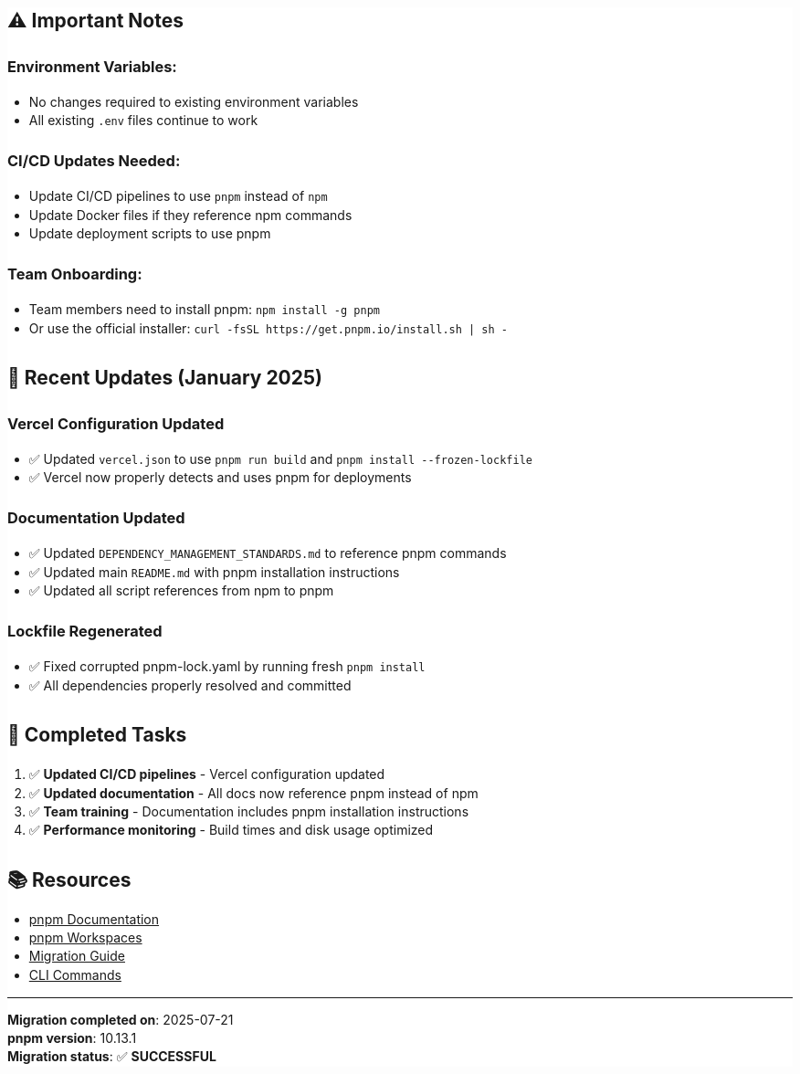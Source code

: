 ## ⚠️ Important Notes

### **Environment Variables:**
- No changes required to existing environment variables
- All existing `.env` files continue to work

### **CI/CD Updates Needed:**
- Update CI/CD pipelines to use `pnpm` instead of `npm`
- Update Docker files if they reference npm commands
- Update deployment scripts to use pnpm

### **Team Onboarding:**
- Team members need to install pnpm: `npm install -g pnpm`
- Or use the official installer: `curl -fsSL https://get.pnpm.io/install.sh | sh -`

## 🎯 Recent Updates (January 2025)

### **Vercel Configuration Updated**
- ✅ Updated `vercel.json` to use `pnpm run build` and `pnpm install --frozen-lockfile`
- ✅ Vercel now properly detects and uses pnpm for deployments

### **Documentation Updated**
- ✅ Updated `DEPENDENCY_MANAGEMENT_STANDARDS.md` to reference pnpm commands
- ✅ Updated main `README.md` with pnpm installation instructions
- ✅ Updated all script references from npm to pnpm

### **Lockfile Regenerated**
- ✅ Fixed corrupted pnpm-lock.yaml by running fresh `pnpm install`
- ✅ All dependencies properly resolved and committed

## 🎯 Completed Tasks

1. ✅ **Updated CI/CD pipelines** - Vercel configuration updated
2. ✅ **Updated documentation** - All docs now reference pnpm instead of npm
3. ✅ **Team training** - Documentation includes pnpm installation instructions
4. ✅ **Performance monitoring** - Build times and disk usage optimized

## 📚 Resources

- [pnpm Documentation](https://pnpm.io/)
- [pnpm Workspaces](https://pnpm.io/workspaces)
- [Migration Guide](https://pnpm.io/installation)
- [CLI Commands](https://pnpm.io/cli/add)

---

**Migration completed on**: 2025-07-21  
**pnpm version**: 10.13.1  
**Migration status**: ✅ **SUCCESSFUL**
